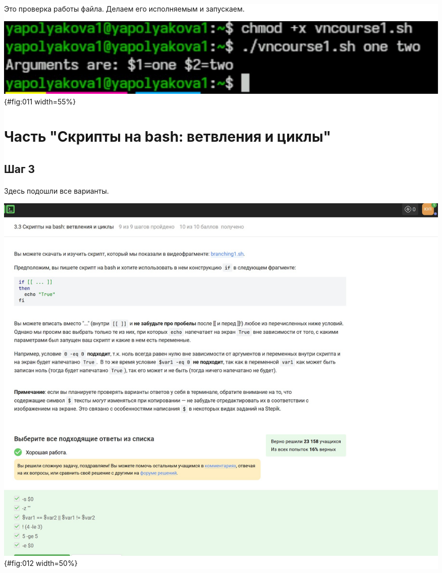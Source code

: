 Это проверка работы файла. Делаем его исполняемым и запускаем.

![3.2 Шаг 10](image/11.jpg){#fig:011 width=55%}

# Часть "Скрипты на bash: ветвления и циклы"

## Шаг 3

Здесь подошли все варианты.

![3.3 Шаг 3](image/12.jpg){#fig:012 width=50%}
